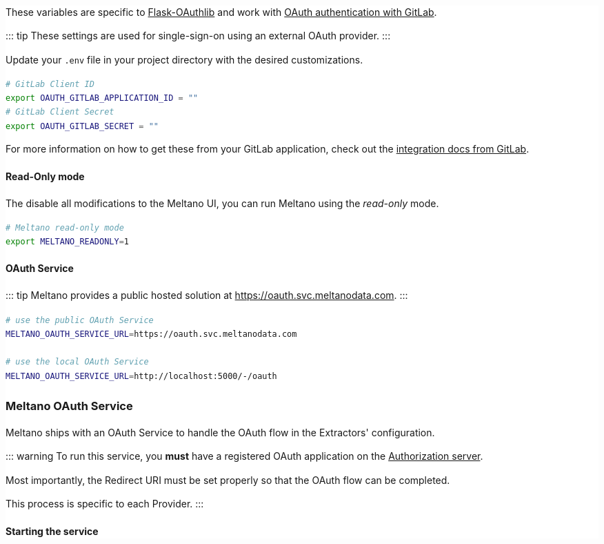 These variables are specific to [Flask-OAuthlib](https://flask-oauthlib.readthedocs.io/en/latest/#) and work with [OAuth authentication with GitLab](https://docs.gitlab.com/ee/integration/oauth_provider.html).

::: tip
These settings are used for single-sign-on using an external OAuth provider.
:::

Update your `.env` file in your project directory with the desired customizations.

```bash
# GitLab Client ID
export OAUTH_GITLAB_APPLICATION_ID = ""
# GitLab Client Secret
export OAUTH_GITLAB_SECRET = ""
```

For more information on how to get these from your GitLab application, check out the [integration docs from GitLab](https://docs.gitlab.com/ee/integration/gitlab.html).

#### Read-Only mode

The disable all modifications to the Meltano UI, you can run Meltano using the *read-only* mode.

```bash
# Meltano read-only mode
export MELTANO_READONLY=1
```

#### OAuth Service

::: tip
Meltano provides a public hosted solution at <https://oauth.svc.meltanodata.com>.
:::

```bash
# use the public OAuth Service
MELTANO_OAUTH_SERVICE_URL=https://oauth.svc.meltanodata.com

# use the local OAuth Service
MELTANO_OAUTH_SERVICE_URL=http://localhost:5000/-/oauth
```

### Meltano OAuth Service

Meltano ships with an OAuth Service to handle the OAuth flow in the Extractors' configuration.

::: warning
To run this service, you **must** have a registered OAuth application on the [Authorization server](https://www.oauth.com/oauth2-servers/definitions/#the-authorization-server).

Most importantly, the Redirect URI must be set properly so that the OAuth flow can be completed.

This process is specific to each Provider.
:::

#### Starting the service
